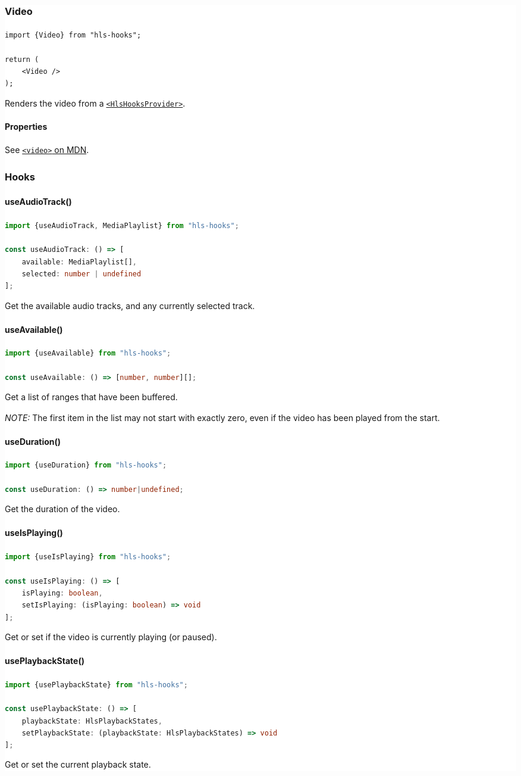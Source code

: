 ### Video
```tsx
import {Video} from "hls-hooks";

return (
    <Video />
);
```
Renders the video from a [`<HlsHooksProvider>`](#provider-1).

#### Properties
See [`<video>` on MDN](https://developer.mozilla.org/en-US/docs/Web/HTML/Element/video#attr-controls).

### Hooks
#### useAudioTrack()
```ts
import {useAudioTrack, MediaPlaylist} from "hls-hooks";

const useAudioTrack: () => [
    available: MediaPlaylist[],
    selected: number | undefined
];
```
Get the available audio tracks, and any currently selected track.

#### useAvailable()
```ts
import {useAvailable} from "hls-hooks";

const useAvailable: () => [number, number][];
```
Get a list of ranges that have been buffered.

*NOTE:* The first item in the list may not start with exactly zero, even if the video has been played from the start.

#### useDuration()
```ts
import {useDuration} from "hls-hooks";

const useDuration: () => number|undefined;
```
Get the duration of the video.

#### useIsPlaying()
```ts
import {useIsPlaying} from "hls-hooks";

const useIsPlaying: () => [
    isPlaying: boolean,
    setIsPlaying: (isPlaying: boolean) => void
];
```
Get or set if the video is currently playing (or paused).
#### usePlaybackState()
```ts
import {usePlaybackState} from "hls-hooks";

const usePlaybackState: () => [
    playbackState: HlsPlaybackStates,
    setPlaybackState: (playbackState: HlsPlaybackStates) => void
];
```
Get or set the current playback state.